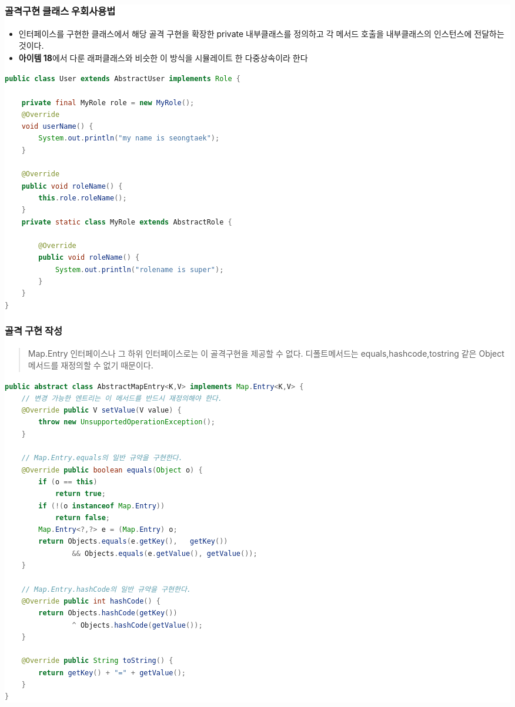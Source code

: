 





### 골격구현 클래스 우회사용법

- 인터페이스를 구현한 클래스에서 해당 골격 구현을 확장한 private 내부클래스를 정의하고 각 메서드 호출을 내부클래스의 인스턴스에 전달하는 것이다.
- **아이템 18**에서 다룬 래퍼클래스와 비슷한 이 방식을 시뮬레이트 한 다중상속이라 한다

~~~java
public class User extends AbstractUser implements Role {

    private final MyRole role = new MyRole();
    @Override
    void userName() {
        System.out.println("my name is seongtaek");
    }

    @Override
    public void roleName() {
        this.role.roleName();
    }
    private static class MyRole extends AbstractRole {

        @Override
        public void roleName() {
            System.out.println("rolename is super");
        }
    }
}
~~~



### 골격 구현 작성

> Map.Entry 인터페이스나 그 하위 인터페이스로는 이 골격구현을 제공할 수 없다.
> 디폴트메서드는 equals,hashcode,tostring 같은 Object메서드를 재정의할 수 없기 때문이다.

~~~java
public abstract class AbstractMapEntry<K,V> implements Map.Entry<K,V> {
    // 변경 가능한 엔트리는 이 메서드를 반드시 재정의해야 한다.
    @Override public V setValue(V value) {
        throw new UnsupportedOperationException();
    }
    
    // Map.Entry.equals의 일반 규약을 구현한다.
    @Override public boolean equals(Object o) {
        if (o == this)
            return true;
        if (!(o instanceof Map.Entry))
            return false;
        Map.Entry<?,?> e = (Map.Entry) o;
        return Objects.equals(e.getKey(),   getKey())
                && Objects.equals(e.getValue(), getValue());
    }

    // Map.Entry.hashCode의 일반 규약을 구현한다.
    @Override public int hashCode() {
        return Objects.hashCode(getKey())
                ^ Objects.hashCode(getValue());
    }

    @Override public String toString() {
        return getKey() + "=" + getValue();
    }
}
~~~